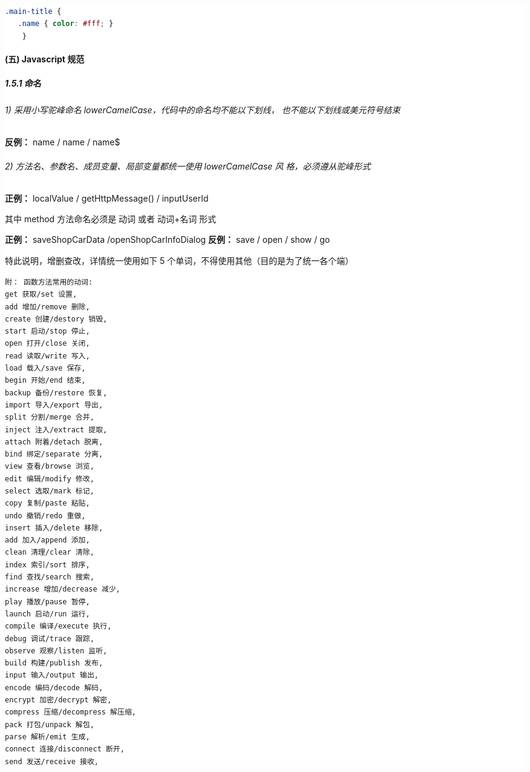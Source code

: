 ```css
.main-title {
   .name { color: #fff; }
    }
 ```

#### (五) Javascript 规范

##### 1.5.1 命名

###### 1) 采用小写驼峰命名 lowerCamelCase，代码中的命名均不能以下划线， 也不能以下划线或美元符号结束

**反例：** name / name / name$

###### 2) 方法名、参数名、成员变量、局部变量都统一使用 lowerCamelCase 风 格，必须遵从驼峰形式

**正例：** localValue / getHttpMessage() / inputUserId

其中 method 方法命名必须是 动词 或者 动词+名词 形式

**正例：** saveShopCarData /openShopCarInfoDialog
**反例：** save / open / show / go

特此说明，增删查改，详情统一使用如下 5 个单词，不得使用其他（目的是为了统一各个端）

```add / update / delete / detail / get 
附： 函数方法常用的动词: 
get 获取/set 设置, 
add 增加/remove 删除, 
create 创建/destory 销毁, 
start 启动/stop 停止, 
open 打开/close 关闭, 
read 读取/write 写入, 
load 载入/save 保存,
begin 开始/end 结束, 
backup 备份/restore 恢复,
import 导入/export 导出, 
split 分割/merge 合并,
inject 注入/extract 提取,
attach 附着/detach 脱离, 
bind 绑定/separate 分离, 
view 查看/browse 浏览, 
edit 编辑/modify 修改,
select 选取/mark 标记, 
copy 复制/paste 粘贴,
undo 撤销/redo 重做, 
insert 插入/delete 移除,
add 加入/append 添加, 
clean 清理/clear 清除,
index 索引/sort 排序,
find 查找/search 搜索, 
increase 增加/decrease 减少, 
play 播放/pause 暂停, 
launch 启动/run 运行, 
compile 编译/execute 执行, 
debug 调试/trace 跟踪, 
observe 观察/listen 监听,
build 构建/publish 发布,
input 输入/output 输出,
encode 编码/decode 解码, 
encrypt 加密/decrypt 解密, 
compress 压缩/decompress 解压缩, 
pack 打包/unpack 解包,
parse 解析/emit 生成,
connect 连接/disconnect 断开,
send 发送/receive 接收, 
```